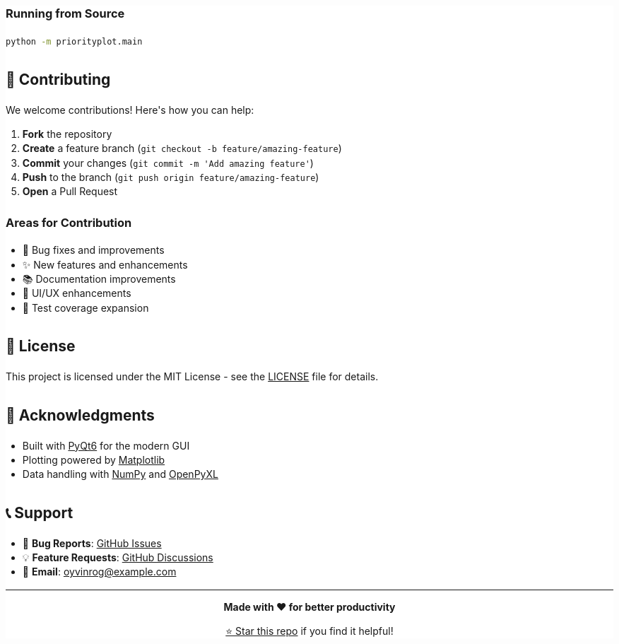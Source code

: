 ### Running from Source

```bash
python -m priorityplot.main
```

## 🤝 Contributing

We welcome contributions! Here's how you can help:

1. **Fork** the repository
2. **Create** a feature branch (`git checkout -b feature/amazing-feature`)
3. **Commit** your changes (`git commit -m 'Add amazing feature'`)
4. **Push** to the branch (`git push origin feature/amazing-feature`)
5. **Open** a Pull Request

### Areas for Contribution
- 🐛 Bug fixes and improvements
- ✨ New features and enhancements
- 📚 Documentation improvements
- 🎨 UI/UX enhancements
- 🧪 Test coverage expansion

## 📄 License

This project is licensed under the MIT License - see the [LICENSE](LICENSE) file for details.

## 🙏 Acknowledgments

- Built with [PyQt6](https://www.riverbankcomputing.com/software/pyqt/) for the modern GUI
- Plotting powered by [Matplotlib](https://matplotlib.org/)
- Data handling with [NumPy](https://numpy.org/) and [OpenPyXL](https://openpyxl.readthedocs.io/)

## 📞 Support

- 🐛 **Bug Reports**: [GitHub Issues](https://github.com/oyvinrog/priplot/issues)
- 💡 **Feature Requests**: [GitHub Discussions](https://github.com/oyvinrog/priplot/discussions)
- 📧 **Email**: oyvinrog@example.com

---

<div align="center">

**Made with ❤️ for better productivity**

[⭐ Star this repo](https://github.com/oyvinrog/priplot) if you find it helpful!

</div> 